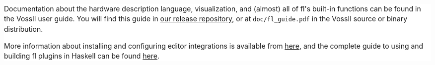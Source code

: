 Documentation about the hardware description language, visualization,
and (almost) all of fl's built-in functions can be found in the
VossII user guide. You will find this guide in
[our release repository](https://github.com/TeamVoss/VossReleases/blob/master/doc/fl_guide.pdf),
or at `doc/fl_guide.pdf` in the VossII source or binary distribution.

More information about installing and configuring editor integrations is
available from
[here](https://github.com/TeamVoss/VossReleases/tree/master/modes),
and the complete guide to using and building fl plugins in Haskell
can be found
[
here](https://github.com/TeamVoss/VossReleases/blob/master/doc/fl_plugins.md).

